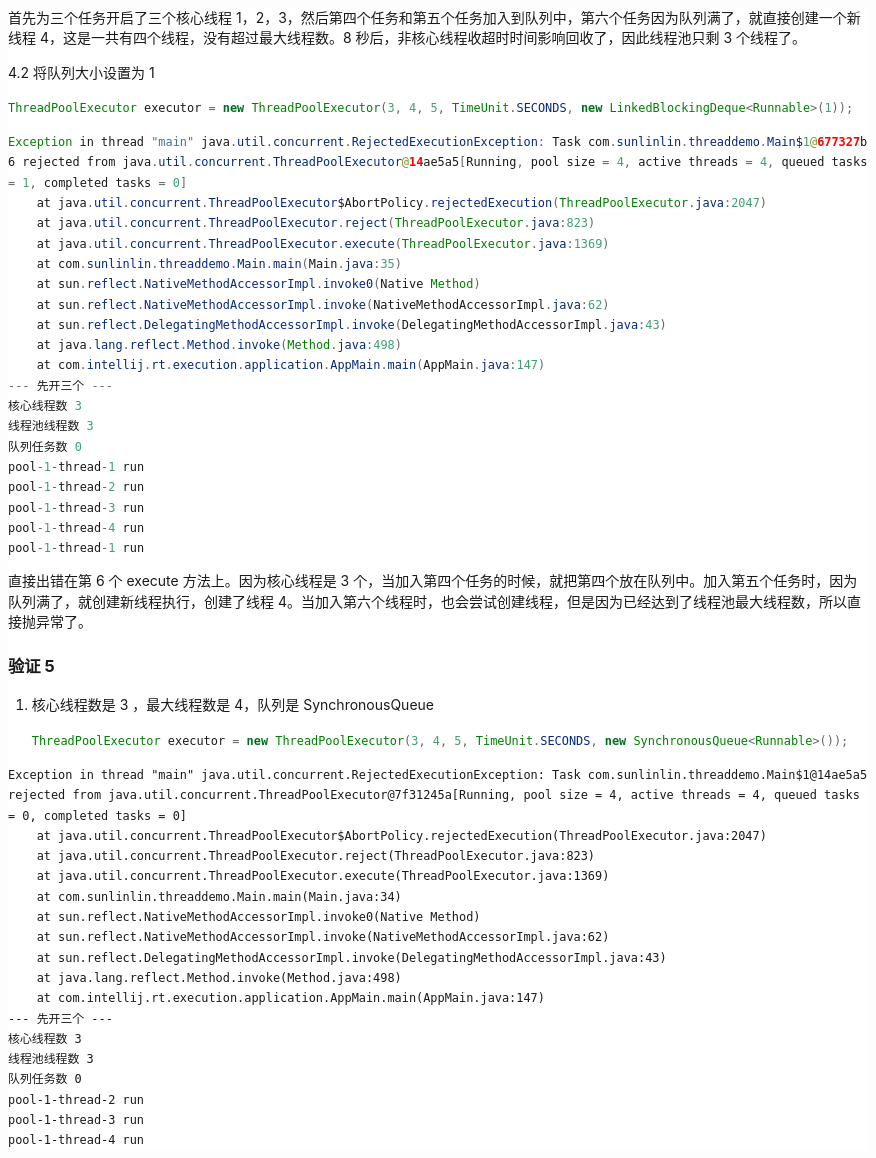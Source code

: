 首先为三个任务开启了三个核心线程 1，2，3，然后第四个任务和第五个任务加入到队列中，第六个任务因为队列满了，就直接创建一个新线程
4，这是一共有四个线程，没有超过最大线程数。8 秒后，非核心线程收超时时间影响回收了，因此线程池只剩 3 个线程了。

4.2 将队列大小设置为 1

```java
ThreadPoolExecutor executor = new ThreadPoolExecutor(3, 4, 5, TimeUnit.SECONDS, new LinkedBlockingDeque<Runnable>(1));
```

```java
Exception in thread "main" java.util.concurrent.RejectedExecutionException: Task com.sunlinlin.threaddemo.Main$1@677327b6 rejected from java.util.concurrent.ThreadPoolExecutor@14ae5a5[Running, pool size = 4, active threads = 4, queued tasks = 1, completed tasks = 0]
    at java.util.concurrent.ThreadPoolExecutor$AbortPolicy.rejectedExecution(ThreadPoolExecutor.java:2047)
    at java.util.concurrent.ThreadPoolExecutor.reject(ThreadPoolExecutor.java:823)
    at java.util.concurrent.ThreadPoolExecutor.execute(ThreadPoolExecutor.java:1369)
    at com.sunlinlin.threaddemo.Main.main(Main.java:35)
    at sun.reflect.NativeMethodAccessorImpl.invoke0(Native Method)
    at sun.reflect.NativeMethodAccessorImpl.invoke(NativeMethodAccessorImpl.java:62)
    at sun.reflect.DelegatingMethodAccessorImpl.invoke(DelegatingMethodAccessorImpl.java:43)
    at java.lang.reflect.Method.invoke(Method.java:498)
    at com.intellij.rt.execution.application.AppMain.main(AppMain.java:147)
--- 先开三个 ---
核心线程数 3
线程池线程数 3
队列任务数 0
pool-1-thread-1 run
pool-1-thread-2 run
pool-1-thread-3 run
pool-1-thread-4 run
pool-1-thread-1 run
```

直接出错在第 6 个 execute 方法上。因为核心线程是 3 个，当加入第四个任务的时候，就把第四个放在队列中。加入第五个任务时，因为队列满了，就创建新线程执行，创建了线程
4。当加入第六个线程时，也会尝试创建线程，但是因为已经达到了线程池最大线程数，所以直接抛异常了。

### 验证 5

1. 核心线程数是 3 ，最大线程数是 4，队列是 SynchronousQueue

   ```java
   ThreadPoolExecutor executor = new ThreadPoolExecutor(3, 4, 5, TimeUnit.SECONDS, new SynchronousQueue<Runnable>());
   ```

```
Exception in thread "main" java.util.concurrent.RejectedExecutionException: Task com.sunlinlin.threaddemo.Main$1@14ae5a5 rejected from java.util.concurrent.ThreadPoolExecutor@7f31245a[Running, pool size = 4, active threads = 4, queued tasks = 0, completed tasks = 0]
    at java.util.concurrent.ThreadPoolExecutor$AbortPolicy.rejectedExecution(ThreadPoolExecutor.java:2047)
    at java.util.concurrent.ThreadPoolExecutor.reject(ThreadPoolExecutor.java:823)
    at java.util.concurrent.ThreadPoolExecutor.execute(ThreadPoolExecutor.java:1369)
    at com.sunlinlin.threaddemo.Main.main(Main.java:34)
    at sun.reflect.NativeMethodAccessorImpl.invoke0(Native Method)
    at sun.reflect.NativeMethodAccessorImpl.invoke(NativeMethodAccessorImpl.java:62)
    at sun.reflect.DelegatingMethodAccessorImpl.invoke(DelegatingMethodAccessorImpl.java:43)
    at java.lang.reflect.Method.invoke(Method.java:498)
    at com.intellij.rt.execution.application.AppMain.main(AppMain.java:147)
--- 先开三个 ---
核心线程数 3
线程池线程数 3
队列任务数 0
pool-1-thread-2 run
pool-1-thread-3 run
pool-1-thread-4 run
```